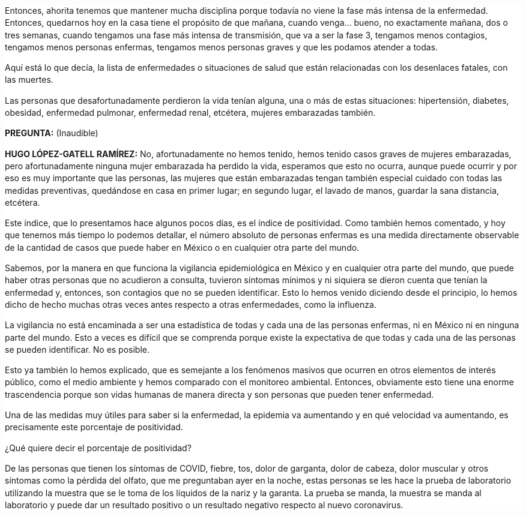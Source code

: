Entonces, ahorita tenemos que mantener mucha disciplina porque todavía no
viene la fase más intensa de la enfermedad. Entonces, quedarnos hoy en la casa
tiene el propósito de que mañana, cuando venga… bueno, no exactamente mañana,
dos o tres semanas, cuando tengamos una fase más intensa de transmisión, que
va a ser la fase 3, tengamos menos contagios, tengamos menos personas
enfermas, tengamos menos personas graves y que les podamos atender a todas.

Aquí está lo que decía, la lista de enfermedades o situaciones de salud que
están relacionadas con los desenlaces fatales, con las muertes.

Las personas que desafortunadamente perdieron la vida tenían alguna, una o más
de estas situaciones: hipertensión, diabetes, obesidad, enfermedad pulmonar,
enfermedad renal, etcétera, mujeres embarazadas también.

**PREGUNTA:** (Inaudible)

**HUGO LÓPEZ-GATELL RAMÍREZ:** No, afortunadamente no hemos tenido, hemos
tenido casos graves de mujeres embarazadas, pero afortunadamente ninguna mujer
embarazada ha perdido la vida, esperamos que esto no ocurra, aunque puede
ocurrir y por eso es muy importante que las personas, las mujeres que están
embarazadas tengan también especial cuidado con todas las medidas preventivas,
quedándose en casa en primer lugar; en segundo lugar, el lavado de manos,
guardar la sana distancia, etcétera.

Este índice, que lo presentamos hace algunos pocos días, es el índice de
positividad. Como también hemos comentado, y hoy que tenemos más tiempo lo
podemos detallar, el número absoluto de personas enfermas es una medida
directamente observable de la cantidad de casos que puede haber en México o en
cualquier otra parte del mundo.

Sabemos, por la manera en que funciona la vigilancia epidemiológica en México
y en cualquier otra parte del mundo, que puede haber otras personas que no
acudieron a consulta, tuvieron síntomas mínimos y ni siquiera se dieron cuenta
que tenían la enfermedad y, entonces, son contagios que no se pueden
identificar. Esto lo hemos venido diciendo desde el principio, lo hemos dicho
de hecho muchas otras veces antes respecto a otras enfermedades, como la
influenza.

La vigilancia no está encaminada a ser una estadística de todas y cada una de
las personas enfermas, ni en México ni en ninguna parte del mundo. Esto a
veces es difícil que se comprenda porque existe la expectativa de que todas y
cada una de las personas se pueden identificar. No es posible.

Esto ya también lo hemos explicado, que es semejante a los fenómenos masivos
que ocurren en otros elementos de interés público, como el medio ambiente y
hemos comparado con el monitoreo ambiental. Entonces, obviamente esto tiene
una enorme trascendencia porque son vidas humanas de manera directa y son
personas que pueden tener enfermedad.

Una de las medidas muy útiles para saber si la enfermedad, la epidemia va
aumentando y en qué velocidad va aumentando, es precisamente este porcentaje
de positividad.

¿Qué quiere decir el porcentaje de positividad?

De las personas que tienen los síntomas de COVID, fiebre, tos, dolor de
garganta, dolor de cabeza, dolor muscular y otros síntomas como la pérdida del
olfato, que me preguntaban ayer en la noche, estas personas se les hace la
prueba de laboratorio utilizando la muestra que se le toma de los líquidos de
la nariz y la garanta. La prueba se manda, la muestra se manda al laboratorio
y puede dar un resultado positivo o un resultado negativo respecto al nuevo
coronavirus.
